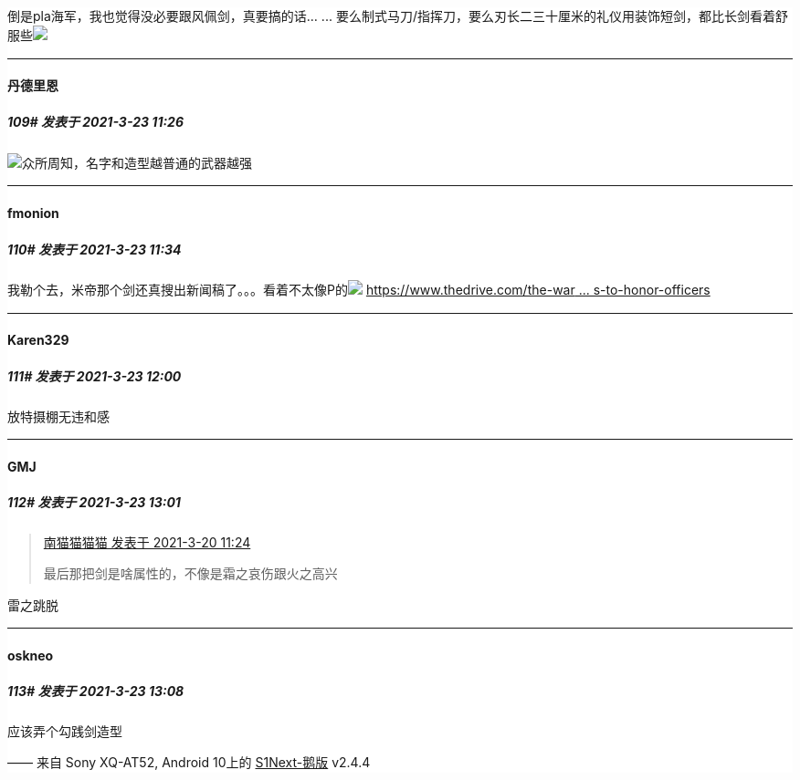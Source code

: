 
倒是pla海军，我也觉得没必要跟风佩剑，真要搞的话… ...</blockquote>
要么制式马刀/指挥刀，要么刃长二三十厘米的礼仪用装饰短剑，都比长剑看着舒服些<img src="https://static.saraba1st.com/image/smiley/face2017/068.png" referrerpolicy="no-referrer">


*****

####  丹德里恩  
##### 109#       发表于 2021-3-23 11:26


<img src="https://static.saraba1st.com/image/smiley/face2017/034.png" referrerpolicy="no-referrer">众所周知，名字和造型越普通的武器越强


*****

####  fmonion  
##### 110#       发表于 2021-3-23 11:34


我勒个去，米帝那个剑还真搜出新闻稿了。。。看着不太像P的<img src="https://static.saraba1st.com/image/smiley/face2017/067.png" referrerpolicy="no-referrer">
[https://www.thedrive.com/the-war ... s-to-honor-officers](https://www.thedrive.com/the-war-zone/25409/the-usaf-uses-huge-swords-fit-for-he-man-and-the-thundercats-to-honor-officers)


*****

####  Karen329  
##### 111#       发表于 2021-3-23 12:00


放特摄棚无违和感


*****

####  GMJ  
##### 112#       发表于 2021-3-23 13:01


<blockquote><a href="httphttps://bbs.saraba1st.com/2b/forum.php?mod=redirect&amp;goto=findpost&amp;pid=50682576&amp;ptid=1994105" target="_blank">南猫猫猫猫 发表于 2021-3-20 11:24</a>

最后那把剑是啥属性的，不像是霜之哀伤跟火之高兴</blockquote>
雷之跳脱


*****

####  oskneo  
##### 113#       发表于 2021-3-23 13:08


应该弄个勾践剑造型

—— 来自 Sony XQ-AT52, Android 10上的 [S1Next-鹅版](https://github.com/ykrank/S1-Next/releases) v2.4.4


